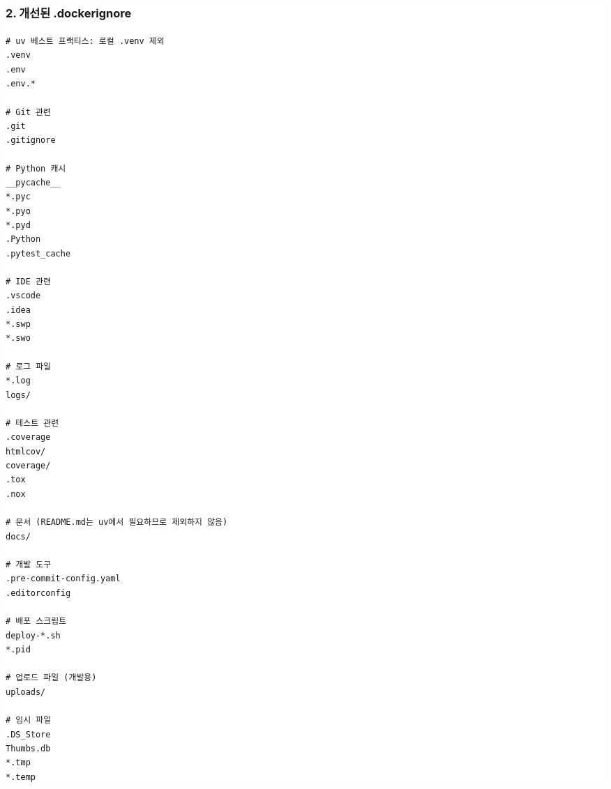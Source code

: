 ### 2. 개선된 .dockerignore
```dockerignore
# uv 베스트 프랙티스: 로컬 .venv 제외
.venv
.env
.env.*

# Git 관련
.git
.gitignore

# Python 캐시
__pycache__
*.pyc
*.pyo
*.pyd
.Python
.pytest_cache

# IDE 관련
.vscode
.idea
*.swp
*.swo

# 로그 파일
*.log
logs/

# 테스트 관련
.coverage
htmlcov/
coverage/
.tox
.nox

# 문서 (README.md는 uv에서 필요하므로 제외하지 않음)
docs/

# 개발 도구
.pre-commit-config.yaml
.editorconfig

# 배포 스크립트
deploy-*.sh
*.pid

# 업로드 파일 (개발용)
uploads/

# 임시 파일
.DS_Store
Thumbs.db
*.tmp
*.temp
```

